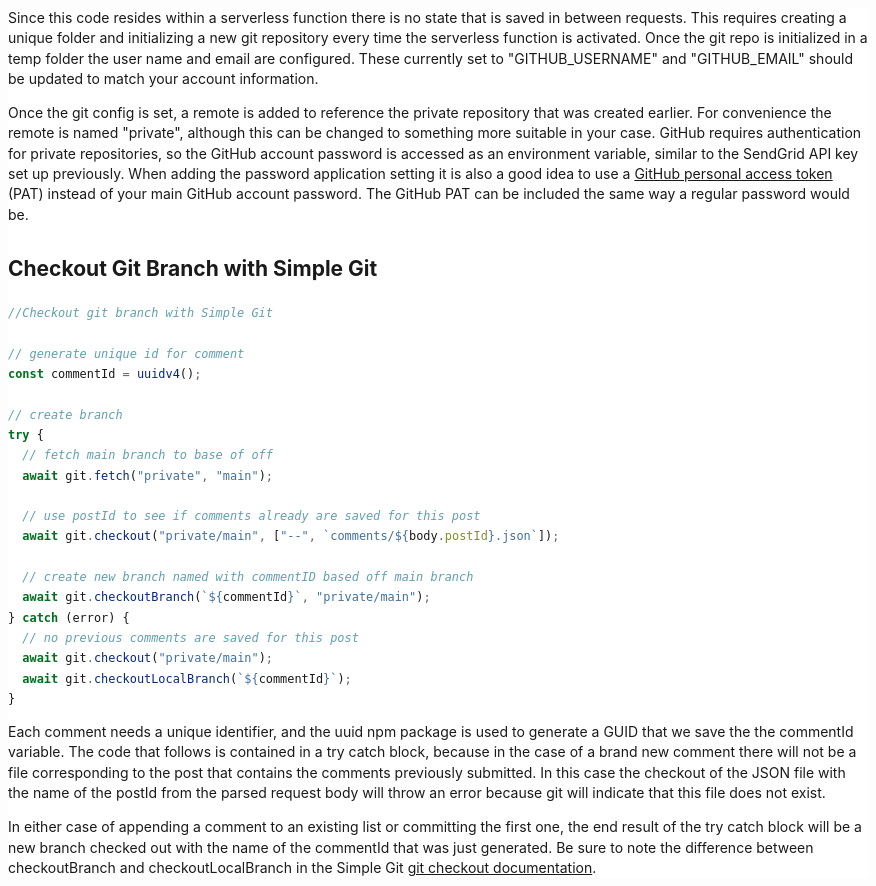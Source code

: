 Since this code resides within a serverless function there is no state that is
saved in between requests. This requires creating a unique folder and
initializing a new git repository every time the serverless function is
activated. Once the git repo is initialized in a temp folder the user name and
email are configured. These currently set to "GITHUB_USERNAME" and
"GITHUB_EMAIL" should be updated to match your account information.

Once the git config is set, a remote is added to reference the private
repository that was created earlier. For convenience the remote is named
"private", although this can be changed to something more suitable in your case.
GitHub requires authentication for private repositories, so the GitHub account
password is accessed as an environment variable, similar to the SendGrid API key
set up previously. When adding the password application setting it is also a
good idea to use a
[GitHub personal access token](https://docs.github.com/en/free-pro-team@latest/github/authenticating-to-github/creating-a-personal-access-token)
(PAT) instead of your main GitHub account password. The GitHub PAT can be
included the same way a regular password would be.

## Checkout Git Branch with Simple Git

```typescript
//Checkout git branch with Simple Git

// generate unique id for comment
const commentId = uuidv4();

// create branch
try {
  // fetch main branch to base of off
  await git.fetch("private", "main");

  // use postId to see if comments already are saved for this post
  await git.checkout("private/main", ["--", `comments/${body.postId}.json`]);

  // create new branch named with commentID based off main branch
  await git.checkoutBranch(`${commentId}`, "private/main");
} catch (error) {
  // no previous comments are saved for this post
  await git.checkout("private/main");
  await git.checkoutLocalBranch(`${commentId}`);
}
```

Each comment needs a unique identifier, and the uuid npm package is used to
generate a GUID that we save the the commentId variable. The code that follows
is contained in a try catch block, because in the case of a brand new comment
there will not be a file corresponding to the post that contains the comments
previously submitted. In this case the checkout of the JSON file with the name
of the postId from the parsed request body will throw an error because git will
indicate that this file does not exist.

In either case of appending a comment to an existing list or committing the
first one, the end result of the try catch block will be a new branch checked
out with the name of the commentId that was just generated. Be sure to note the
difference between checkoutBranch and checkoutLocalBranch in the Simple Git
[git checkout documentation](https://github.com/steveukx/git-js#git-checkout).
